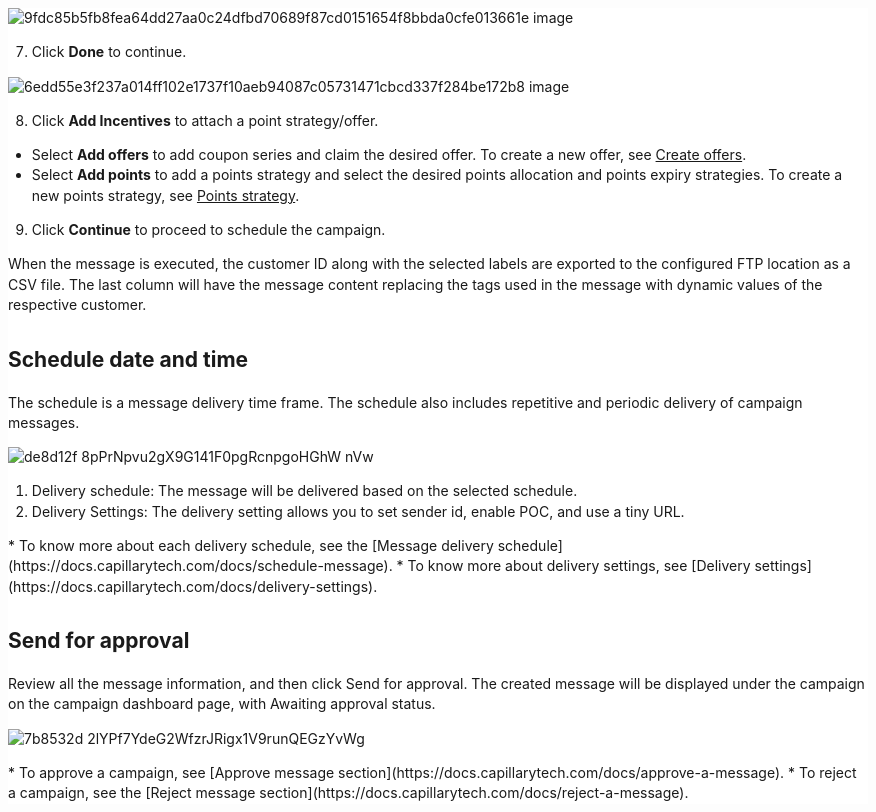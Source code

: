 ![9fdc85b5fb8fea64dd27aa0c24dfbd70689f87cd0151654f8bbda0cfe013661e image](https://files.readme.io/9fdc85b5fb8fea64dd27aa0c24dfbd70689f87cd0151654f8bbda0cfe013661e-image.png)

7. Click **Done** to continue.

![6edd55e3f237a014ff102e1737f10aeb94087c05731471cbcd337f284be172b8 image](https://files.readme.io/6edd55e3f237a014ff102e1737f10aeb94087c05731471cbcd337f284be172b8-image.png)

8. Click **Add Incentives** to attach a point strategy/offer.

* Select **Add offers** to add coupon series and claim the desired offer. To create a new offer, see [Create offers](https://docs.capillarytech.com/docs/create-offers).
* Select **Add points** to add a points strategy and select the desired points allocation and points expiry strategies. To create a new points strategy, see [Points strategy](https://docs.capillarytech.com/docs/points-strategy).

9. Click **Continue** to proceed to schedule the campaign.

<Note title="Note">
When the message is executed, the customer ID along with the selected labels are exported to the configured FTP location as a CSV file. The last column will have the message content replacing the tags used in the message with dynamic values of the respective customer.
</Note>

## Schedule date and time

The schedule is a message delivery time frame. The schedule also includes repetitive and periodic delivery of campaign messages.

![de8d12f 8pPrNpvu2gX9G141F0pgRcnpgoHGhW nVw](https://files.readme.io/de8d12f-8pPrNpvu2gX9G141F0pgRcnpgoHGhW_nVw.png)

1. Delivery schedule: The message will be delivered based on the selected schedule.
2. Delivery Settings: The delivery setting allows you to set sender id, enable POC, and use a tiny URL.

<Note title="Note">
* To know more about each delivery schedule, see the [Message delivery schedule](https://docs.capillarytech.com/docs/schedule-message).
* To know more about delivery settings, see [Delivery settings](https://docs.capillarytech.com/docs/delivery-settings).
</Note>

## Send for approval

Review all the message information, and then click Send for approval. The created message will be displayed under the campaign on the campaign dashboard page, with Awaiting approval status.

![7b8532d 2lYPf7YdeG2WfzrJRigx1V9runQEGzYvWg](https://files.readme.io/7b8532d-2lYPf7YdeG2WfzrJRigx1V9runQEGzYvWg.png)

<Note title="Note">
* To approve a campaign, see [Approve message section](https://docs.capillarytech.com/docs/approve-a-message).
* To reject a campaign, see the [Reject message section](https://docs.capillarytech.com/docs/reject-a-message).
</Note>